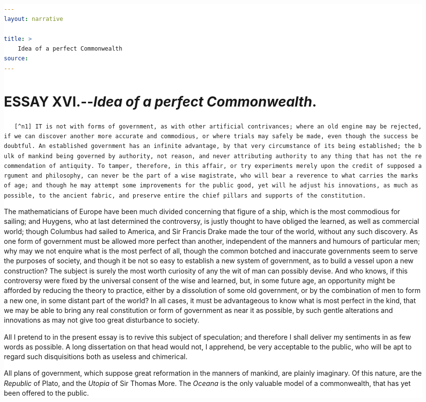 ```yaml
---
layout: narrative

title: >
    Idea of a perfect Commonwealth
source: 
---
```


       
# ESSAY XVI.--*Idea of a perfect Commonwealth*.

       [^n1] IT is not with forms of government, as with other artificial contrivances; where an old engine may be rejected, if we can discover another more accurate and commodious, or where trials may safely be made, even though the success be doubtful. An established government has an infinite advantage, by that very circumstance of its being established; the bulk of mankind being governed by authority, not reason, and never attributing authority to any thing that has not the recommendation of antiquity. To tamper, therefore, in this affair, or try experiments merely upon the credit of supposed argument and philosophy, can never be the part of a wise magistrate, who will bear a reverence to what carries the marks of age; and though he may attempt some improvements for the public good, yet will he adjust his innovations, as much as possible, to the ancient fabric, and preserve entire the chief pillars and supports of the constitution.  

   The mathematicians of Europe have been much divided concerning that figure of a ship, which is the most commodious for sailing; and Huygens, who at last determined the controversy, is justly thought to have obliged the learned, as well as commercial world; though Columbus had sailed to America, and Sir Francis Drake made the tour of the world, without any such discovery. As one form of government must be allowed more perfect than another, independent of the manners and humours of particular men; why may we not enquire what is the most perfect of all, though the common botched and inaccurate governments seem to serve the purposes of society, and though it be not so easy to establish a new system of government, as to build a vessel upon a new construction? The subject is surely the most worth curiosity of any the wit of man can possibly devise. And who knows, if this controversy were fixed by the universal consent of the wise and learned, but, in some future age, an opportunity might be afforded by reducing the theory to practice, either by a dissolution of some old government, or by the combination of men to form a new one, in some distant part of the world? In all cases, it must be advantageous to know what is most perfect in the kind, that we may be able to bring any real constitution or form of government as near it as possible, by such gentle alterations and innovations as may not give too great disturbance to society.  

   All I pretend to in the present essay is to revive this subject of speculation; and therefore I shall deliver my sentiments in as few words as possible. A long dissertation on that head would not, I apprehend, be very acceptable to the public, who will be apt to regard such disquisitions both as useless and chimerical.  

   All plans of government, which suppose great reformation in the manners of mankind, are plainly imaginary. Of this nature, are the *Republic* of Plato, and the *Utopia* of Sir Thomas More.  The *Oceana* is the only valuable model of a commonwealth, that has yet been offered to the public.  


  [^n2]: [2][Editions H and I read : Let all the freeholders in the country parishes, and those who pay scot and lot in the town parishes, &c.  K to P, read : Let all the freeholders of ten pounds a year in the country, and all the house-holders worth 200 pounds in the town-parishes, &c.]
  [^n3]: [3][Editions H to P add : Good sense is one thing : But follies are numberless ; and every man has a different one.  The only way of making people wise, is to keep them from uniting into large assemblies.]
  [^n4]: [4][Brigue : Editions H to P.]
  [^n5]: [5][By almost the whole body of the people : so editions H to M end the paragraph.]
  [^n6]: [6][Formerly one of the wisest and most renowned governments in the world : Editions H to P.]
  [^n7]: [7][Of the republican parliament : Editions H to P]
  [^n8]: [8][A hundred a year : Editions H and I.]
  [^n9]: [9][Whose behaviour, *in former par-liaments*, destroyed entirely the authority of that house : Editions H to P.]
  [^n10]: [10][Editions H to P add : It is evident, that this is a mortal distemper in the British government, of which it must at last inevitably perish.  I must, however, confess, that Sweden seems, in some measure, to have remedied this inconvenience, and to have a militia, with its limited monarchy, as well as a standing army, which is less dangerous than the British.]